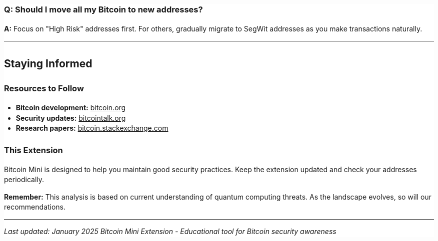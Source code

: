 ### Q: Should I move all my Bitcoin to new addresses?
**A:** Focus on "High Risk" addresses first. For others, gradually migrate to SegWit addresses as you make transactions naturally.

---

## Staying Informed

### Resources to Follow
- **Bitcoin development:** [bitcoin.org](https://bitcoin.org)
- **Security updates:** [bitcointalk.org](https://bitcointalk.org)
- **Research papers:** [bitcoin.stackexchange.com](https://bitcoin.stackexchange.com)

### This Extension
Bitcoin Mini is designed to help you maintain good security practices. Keep the extension updated and check your addresses periodically.

**Remember:** This analysis is based on current understanding of quantum computing threats. As the landscape evolves, so will our recommendations.

---

*Last updated: January 2025*
*Bitcoin Mini Extension - Educational tool for Bitcoin security awareness*